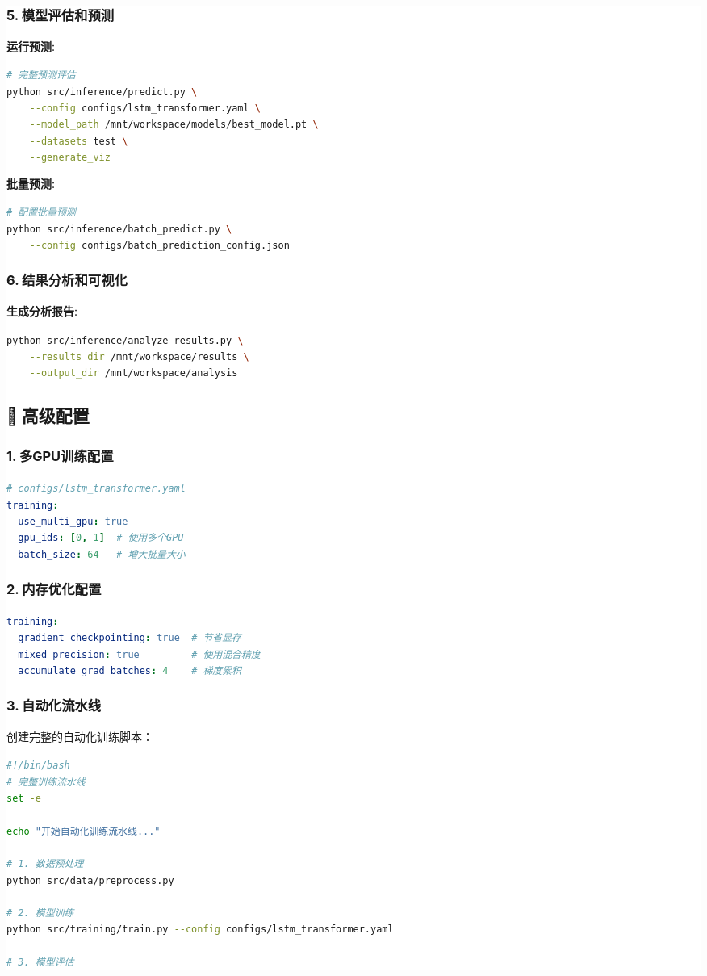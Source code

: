 ### 5. 模型评估和预测

**运行预测**:
```bash
# 完整预测评估
python src/inference/predict.py \
    --config configs/lstm_transformer.yaml \
    --model_path /mnt/workspace/models/best_model.pt \
    --datasets test \
    --generate_viz
```

**批量预测**:
```bash
# 配置批量预测
python src/inference/batch_predict.py \
    --config configs/batch_prediction_config.json
```

### 6. 结果分析和可视化

**生成分析报告**:
```bash
python src/inference/analyze_results.py \
    --results_dir /mnt/workspace/results \
    --output_dir /mnt/workspace/analysis
```

## 🔧 高级配置

### 1. 多GPU训练配置

```yaml
# configs/lstm_transformer.yaml
training:
  use_multi_gpu: true
  gpu_ids: [0, 1]  # 使用多个GPU
  batch_size: 64   # 增大批量大小
```

### 2. 内存优化配置

```yaml
training:
  gradient_checkpointing: true  # 节省显存
  mixed_precision: true         # 使用混合精度
  accumulate_grad_batches: 4    # 梯度累积
```

### 3. 自动化流水线

创建完整的自动化训练脚本：
```bash
#!/bin/bash
# 完整训练流水线
set -e

echo "开始自动化训练流水线..."

# 1. 数据预处理
python src/data/preprocess.py

# 2. 模型训练
python src/training/train.py --config configs/lstm_transformer.yaml

# 3. 模型评估
```